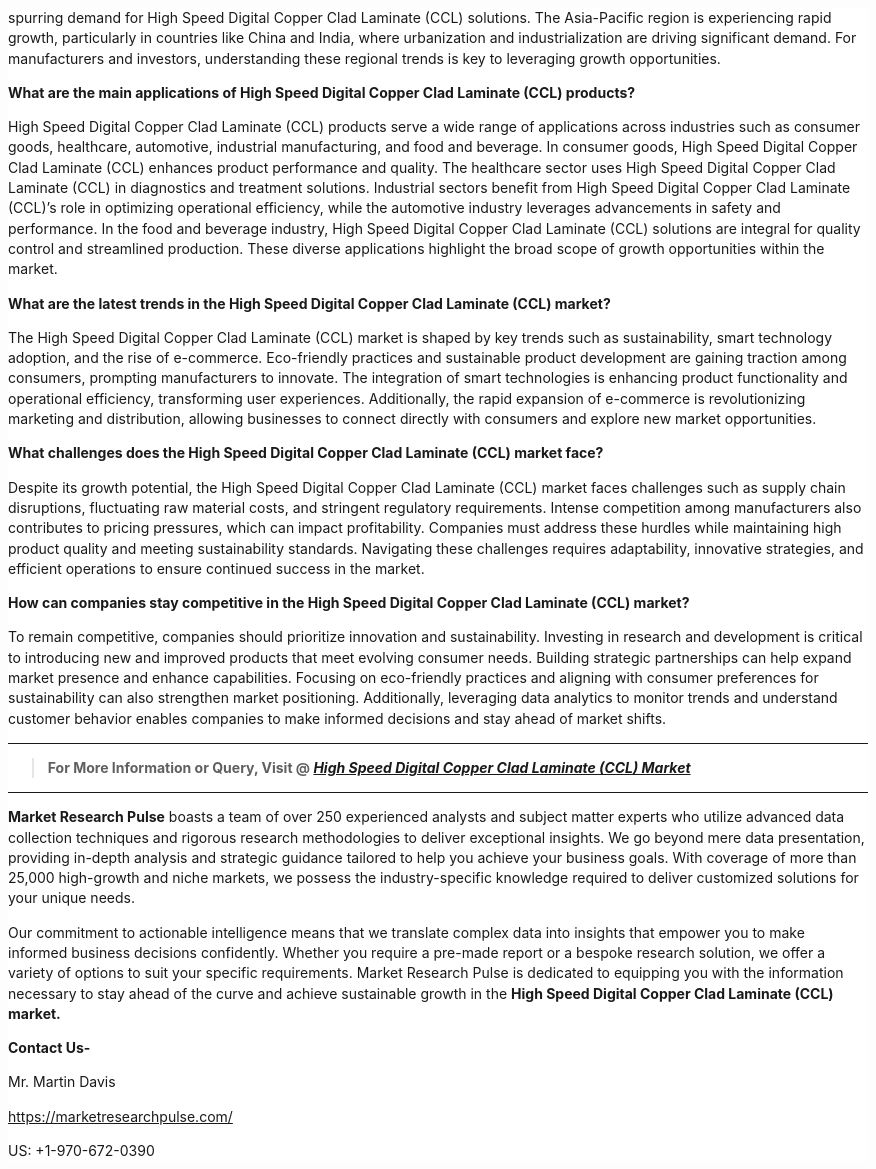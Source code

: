 spurring demand for High Speed Digital Copper Clad Laminate (CCL) solutions. The Asia-Pacific region is experiencing rapid growth, particularly in countries like China and India, where urbanization and industrialization are driving significant demand. For manufacturers and investors, understanding these regional trends is key to leveraging growth opportunities.</p><p><strong>What are the main applications of High Speed Digital Copper Clad Laminate (CCL) products?</strong></p><p>High Speed Digital Copper Clad Laminate (CCL) products serve a wide range of applications across industries such as consumer goods, healthcare, automotive, industrial manufacturing, and food and beverage. In consumer goods, High Speed Digital Copper Clad Laminate (CCL) enhances product performance and quality. The healthcare sector uses High Speed Digital Copper Clad Laminate (CCL) in diagnostics and treatment solutions. Industrial sectors benefit from High Speed Digital Copper Clad Laminate (CCL)&rsquo;s role in optimizing operational efficiency, while the automotive industry leverages advancements in safety and performance. In the food and beverage industry, High Speed Digital Copper Clad Laminate (CCL) solutions are integral for quality control and streamlined production. These diverse applications highlight the broad scope of growth opportunities within the market.</p><p><strong>What are the latest trends in the High Speed Digital Copper Clad Laminate (CCL) market?</strong></p><p>The High Speed Digital Copper Clad Laminate (CCL) market is shaped by key trends such as sustainability, smart technology adoption, and the rise of e-commerce. Eco-friendly practices and sustainable product development are gaining traction among consumers, prompting manufacturers to innovate. The integration of smart technologies is enhancing product functionality and operational efficiency, transforming user experiences. Additionally, the rapid expansion of e-commerce is revolutionizing marketing and distribution, allowing businesses to connect directly with consumers and explore new market opportunities.</p><p><strong>What challenges does the High Speed Digital Copper Clad Laminate (CCL) market face?</strong></p><p>Despite its growth potential, the High Speed Digital Copper Clad Laminate (CCL) market faces challenges such as supply chain disruptions, fluctuating raw material costs, and stringent regulatory requirements. Intense competition among manufacturers also contributes to pricing pressures, which can impact profitability. Companies must address these hurdles while maintaining high product quality and meeting sustainability standards. Navigating these challenges requires adaptability, innovative strategies, and efficient operations to ensure continued success in the market.</p><p><strong>How can companies stay competitive in the High Speed Digital Copper Clad Laminate (CCL) market?</strong></p><p>To remain competitive, companies should prioritize innovation and sustainability. Investing in research and development is critical to introducing new and improved products that meet evolving consumer needs. Building strategic partnerships can help expand market presence and enhance capabilities. Focusing on eco-friendly practices and aligning with consumer preferences for sustainability can also strengthen market positioning. Additionally, leveraging data analytics to monitor trends and understand customer behavior enables companies to make informed decisions and stay ahead of market shifts.</p><hr /><blockquote><p><strong>For More Information or Query, Visit @&nbsp;<em><a href="https://marketresearchpulse.com/report/34751/high-speed-digital-copper-clad-laminate-ccl-market?utm_source=Linkedin&utm_medium=025">High Speed Digital Copper Clad Laminate (CCL) Market</a></em></strong></p></blockquote><hr /><p><strong>Market Research Pulse</strong> boasts a team of over 250 experienced analysts and subject matter experts who utilize advanced data collection techniques and rigorous research methodologies to deliver exceptional insights. We go beyond mere data presentation, providing in-depth analysis and strategic guidance tailored to help you achieve your business goals. With coverage of more than 25,000 high-growth and niche markets, we possess the industry-specific knowledge required to deliver customized solutions for your unique needs.</p><p>Our commitment to actionable intelligence means that we translate complex data into insights that empower you to make informed business decisions confidently. Whether you require a pre-made report or a bespoke research solution, we offer a variety of options to suit your specific requirements. Market Research Pulse is dedicated to equipping you with the information necessary to stay ahead of the curve and achieve sustainable growth in the <strong>High Speed Digital Copper Clad Laminate (CCL) market.</strong></p><p><strong>Contact Us-</strong></p><p>Mr. Martin Davis</p><p>https://marketresearchpulse.com/</p><p>US: +1-970-672-0390</p>
